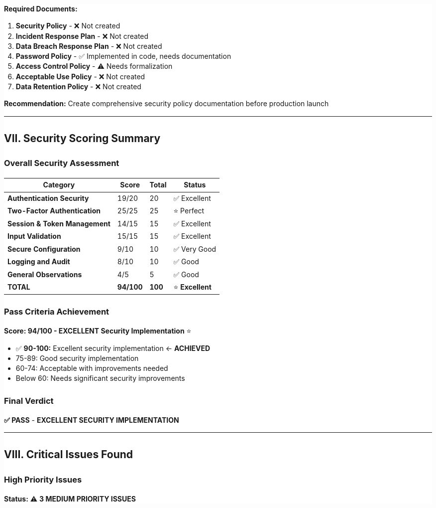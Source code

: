 **Required Documents:**
1. **Security Policy** - ❌ Not created
2. **Incident Response Plan** - ❌ Not created
3. **Data Breach Response Plan** - ❌ Not created
4. **Password Policy** - ✅ Implemented in code, needs documentation
5. **Access Control Policy** - ⚠️ Needs formalization
6. **Acceptable Use Policy** - ❌ Not created
7. **Data Retention Policy** - ❌ Not created

**Recommendation:** Create comprehensive security policy documentation before production launch

---

## VII. Security Scoring Summary

### Overall Security Assessment

| Category | Score | Total | Status |
|----------|-------|-------|--------|
| **Authentication Security** | 19/20 | 20 | ✅ Excellent |
| **Two-Factor Authentication** | 25/25 | 25 | ⭐ Perfect |
| **Session & Token Management** | 14/15 | 15 | ✅ Excellent |
| **Input Validation** | 15/15 | 15 | ✅ Excellent |
| **Secure Configuration** | 9/10 | 10 | ✅ Very Good |
| **Logging and Audit** | 8/10 | 10 | ✅ Good |
| **General Observations** | 4/5 | 5 | ✅ Good |
| **TOTAL** | **94/100** | **100** | ⭐ **Excellent** |

### Pass Criteria Achievement

**Score: 94/100 - EXCELLENT Security Implementation** ⭐

- ✅ **90-100:** Excellent security implementation ← **ACHIEVED**
- 75-89: Good security implementation
- 60-74: Acceptable with improvements needed
- Below 60: Needs significant security improvements

### Final Verdict

**✅ PASS** - **EXCELLENT SECURITY IMPLEMENTATION**

---

## VIII. Critical Issues Found

### High Priority Issues
**Status:** ⚠️ **3 MEDIUM PRIORITY ISSUES**
